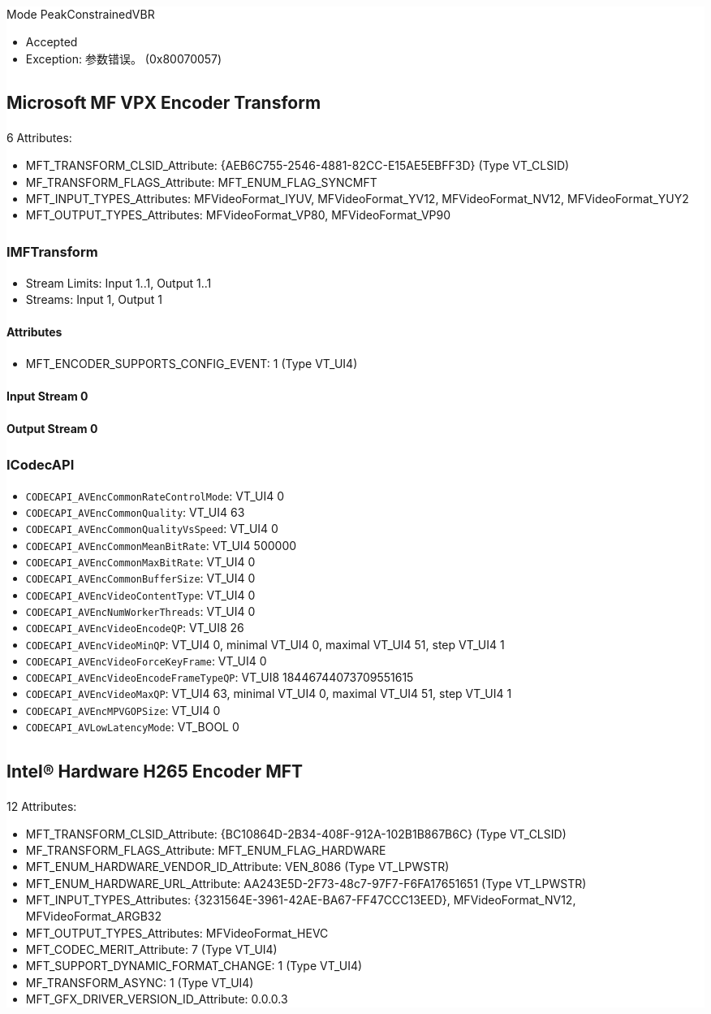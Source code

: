 Mode PeakConstrainedVBR

 * Accepted
 * Exception: 参数错误。 (0x80070057)

## Microsoft MF VPX Encoder Transform

6 Attributes:

 * MFT_TRANSFORM_CLSID_Attribute: {AEB6C755-2546-4881-82CC-E15AE5EBFF3D} (Type VT_CLSID)
 * MF_TRANSFORM_FLAGS_Attribute: MFT_ENUM_FLAG_SYNCMFT
 * MFT_INPUT_TYPES_Attributes: MFVideoFormat_IYUV, MFVideoFormat_YV12, MFVideoFormat_NV12, MFVideoFormat_YUY2
 * MFT_OUTPUT_TYPES_Attributes: MFVideoFormat_VP80, MFVideoFormat_VP90

### IMFTransform

 * Stream Limits: Input 1..1, Output 1..1
 * Streams: Input 1, Output 1

#### Attributes

 * MFT_ENCODER_SUPPORTS_CONFIG_EVENT: 1 (Type VT_UI4)

#### Input Stream 0

#### Output Stream 0

### ICodecAPI

 * `CODECAPI_AVEncCommonRateControlMode`: VT_UI4 0
 * `CODECAPI_AVEncCommonQuality`: VT_UI4 63
 * `CODECAPI_AVEncCommonQualityVsSpeed`: VT_UI4 0
 * `CODECAPI_AVEncCommonMeanBitRate`: VT_UI4 500000
 * `CODECAPI_AVEncCommonMaxBitRate`: VT_UI4 0
 * `CODECAPI_AVEncCommonBufferSize`: VT_UI4 0
 * `CODECAPI_AVEncVideoContentType`: VT_UI4 0
 * `CODECAPI_AVEncNumWorkerThreads`: VT_UI4 0
 * `CODECAPI_AVEncVideoEncodeQP`: VT_UI8 26
 * `CODECAPI_AVEncVideoMinQP`: VT_UI4 0, minimal VT_UI4 0, maximal VT_UI4 51, step VT_UI4 1
 * `CODECAPI_AVEncVideoForceKeyFrame`: VT_UI4 0
 * `CODECAPI_AVEncVideoEncodeFrameTypeQP`: VT_UI8 18446744073709551615
 * `CODECAPI_AVEncVideoMaxQP`: VT_UI4 63, minimal VT_UI4 0, maximal VT_UI4 51, step VT_UI4 1
 * `CODECAPI_AVEncMPVGOPSize`: VT_UI4 0
 * `CODECAPI_AVLowLatencyMode`: VT_BOOL 0

## Intel® Hardware H265 Encoder MFT

12 Attributes:

 * MFT_TRANSFORM_CLSID_Attribute: {BC10864D-2B34-408F-912A-102B1B867B6C} (Type VT_CLSID)
 * MF_TRANSFORM_FLAGS_Attribute: MFT_ENUM_FLAG_HARDWARE
 * MFT_ENUM_HARDWARE_VENDOR_ID_Attribute: VEN_8086 (Type VT_LPWSTR)
 * MFT_ENUM_HARDWARE_URL_Attribute: AA243E5D-2F73-48c7-97F7-F6FA17651651 (Type VT_LPWSTR)
 * MFT_INPUT_TYPES_Attributes: {3231564E-3961-42AE-BA67-FF47CCC13EED}, MFVideoFormat_NV12, MFVideoFormat_ARGB32
 * MFT_OUTPUT_TYPES_Attributes: MFVideoFormat_HEVC
 * MFT_CODEC_MERIT_Attribute: 7 (Type VT_UI4)
 * MFT_SUPPORT_DYNAMIC_FORMAT_CHANGE: 1 (Type VT_UI4)
 * MF_TRANSFORM_ASYNC: 1 (Type VT_UI4)
 * MFT_GFX_DRIVER_VERSION_ID_Attribute: 0.0.0.3
